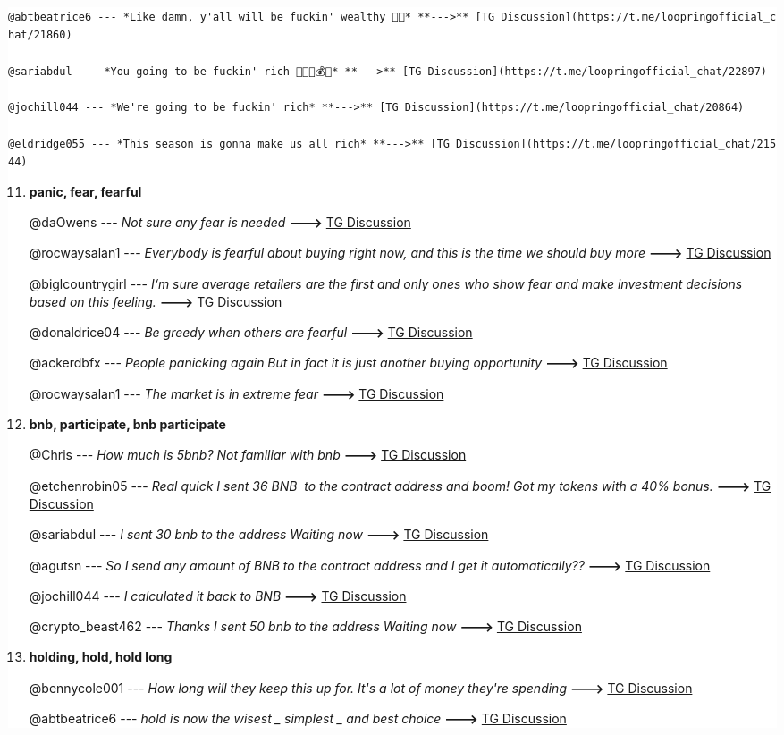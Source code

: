     @abtbeatrice6 --- *Like damn, y'all will be fuckin' wealthy 🤑🚀* **--->** [TG Discussion](https://t.me/loopringofficial_chat/21860)

    @sariabdul --- *You going to be fuckin' rich 🚀🚀🚀💰💥* **--->** [TG Discussion](https://t.me/loopringofficial_chat/22897)

    @jochill044 --- *We're going to be fuckin' rich* **--->** [TG Discussion](https://t.me/loopringofficial_chat/20864)

    @eldridge055 --- *This season is gonna make us all rich* **--->** [TG Discussion](https://t.me/loopringofficial_chat/21544)

11. **panic, fear, fearful**

    @daOwens --- *Not sure any fear is needed* **--->** [TG Discussion](https://t.me/loopringofficial_chat/21518)

    @rocwaysalan1 --- *Everybody is fearful about buying right now, and this is the time we should buy more* **--->** [TG Discussion](https://t.me/loopringofficial_chat/23282)

    @biglcountrygirl --- *I‘m sure average retailers are the first and only ones who show fear and make investment decisions based on this feeling.* **--->** [TG Discussion](https://t.me/loopringofficial_chat/22613)

    @donaldrice04 --- *Be greedy when others are fearful* **--->** [TG Discussion](https://t.me/loopringofficial_chat/24491)

    @ackerdbfx --- *People panicking again But in fact it is just another buying opportunity* **--->** [TG Discussion](https://t.me/loopringofficial_chat/24227)

    @rocwaysalan1 --- *The market is in extreme fear* **--->** [TG Discussion](https://t.me/loopringofficial_chat/23102)

12. **bnb, participate, bnb participate**

    @Chris --- *How much is 5bnb? Not familiar with bnb* **--->** [TG Discussion](https://t.me/loopringofficial_chat/24612)

    @etchenrobin05 --- *Real quick  I sent 36 BNB  to the contract address and boom! Got my tokens with a 40% bonus.* **--->** [TG Discussion](https://t.me/loopringofficial_chat/23996)

    @sariabdul --- *I sent 30 bnb to the address  Waiting now* **--->** [TG Discussion](https://t.me/loopringofficial_chat/22806)

    @agutsn --- *So I send any amount of BNB to the contract address and I get it automatically??* **--->** [TG Discussion](https://t.me/loopringofficial_chat/22786)

    @jochill044 --- *I calculated it back to BNB* **--->** [TG Discussion](https://t.me/loopringofficial_chat/22317)

    @crypto_beast462 --- *Thanks  I sent 50 bnb to the address  Waiting now* **--->** [TG Discussion](https://t.me/loopringofficial_chat/21023)

13. **holding, hold, hold long**

    @bennycole001 --- *How long will they keep this up for. It's a lot of money they're spending* **--->** [TG Discussion](https://t.me/loopringofficial_chat/24741)

    @abtbeatrice6 --- *hold is now the wisest _ simplest _ and best choice* **--->** [TG Discussion](https://t.me/loopringofficial_chat/23385)
